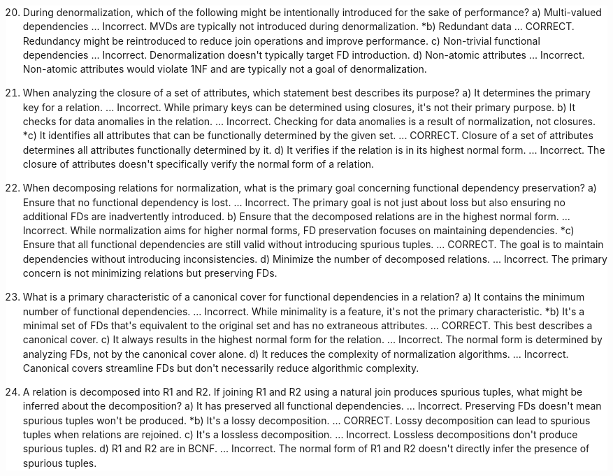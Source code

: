 

20. During denormalization, which of the following might be intentionally introduced for the sake of performance?
a) Multi-valued dependencies
... Incorrect. MVDs are typically not introduced during denormalization.
*b) Redundant data
... CORRECT. Redundancy might be reintroduced to reduce join operations and improve performance.
c) Non-trivial functional dependencies
... Incorrect. Denormalization doesn't typically target FD introduction.
d) Non-atomic attributes
... Incorrect. Non-atomic attributes would violate 1NF and are typically not a goal of denormalization.

1. When analyzing the closure of a set of attributes, which statement best describes its purpose?
a) It determines the primary key for a relation.
... Incorrect. While primary keys can be determined using closures, it's not their primary purpose.
b) It checks for data anomalies in the relation.
... Incorrect. Checking for data anomalies is a result of normalization, not closures.
*c) It identifies all attributes that can be functionally determined by the given set.
... CORRECT. Closure of a set of attributes determines all attributes functionally determined by it.
d) It verifies if the relation is in its highest normal form.
... Incorrect. The closure of attributes doesn't specifically verify the normal form of a relation.



2. When decomposing relations for normalization, what is the primary goal concerning functional dependency preservation?
a) Ensure that no functional dependency is lost.
... Incorrect. The primary goal is not just about loss but also ensuring no additional FDs are inadvertently introduced.
b) Ensure that the decomposed relations are in the highest normal form.
... Incorrect. While normalization aims for higher normal forms, FD preservation focuses on maintaining dependencies.
*c) Ensure that all functional dependencies are still valid without introducing spurious tuples.
... CORRECT. The goal is to maintain dependencies without introducing inconsistencies.
d) Minimize the number of decomposed relations.
... Incorrect. The primary concern is not minimizing relations but preserving FDs.



3. What is a primary characteristic of a canonical cover for functional dependencies in a relation?
a) It contains the minimum number of functional dependencies.
... Incorrect. While minimality is a feature, it's not the primary characteristic.
*b) It's a minimal set of FDs that's equivalent to the original set and has no extraneous attributes.
... CORRECT. This best describes a canonical cover.
c) It always results in the highest normal form for the relation.
... Incorrect. The normal form is determined by analyzing FDs, not by the canonical cover alone.
d) It reduces the complexity of normalization algorithms.
... Incorrect. Canonical covers streamline FDs but don't necessarily reduce algorithmic complexity.



4. A relation is decomposed into R1 and R2. If joining R1 and R2 using a natural join produces spurious tuples, what might be inferred about the decomposition?
a) It has preserved all functional dependencies.
... Incorrect. Preserving FDs doesn't mean spurious tuples won't be produced.
*b) It's a lossy decomposition.
... CORRECT. Lossy decomposition can lead to spurious tuples when relations are rejoined.
c) It's a lossless decomposition.
... Incorrect. Lossless decompositions don't produce spurious tuples.
d) R1 and R2 are in BCNF.
... Incorrect. The normal form of R1 and R2 doesn't directly infer the presence of spurious tuples.

